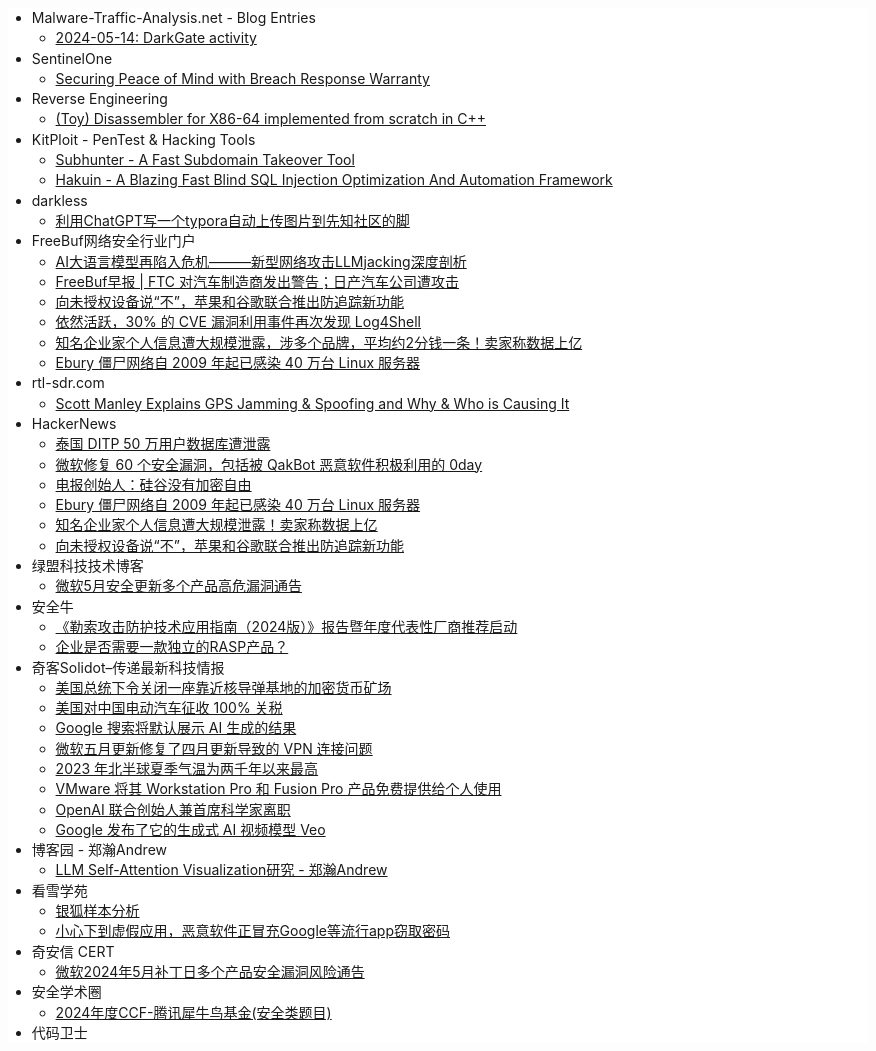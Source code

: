 - Malware-Traffic-Analysis.net - Blog Entries
  - [2024-05-14: DarkGate activity](https://www.malware-traffic-analysis.net/2024/05/14/index.html)
- SentinelOne
  - [Securing Peace of Mind with Breach Response Warranty](https://www.sentinelone.com/blog/securing-peace-of-mind-with-breach-response-warranty/)
- Reverse Engineering
  - [(Toy) Disassembler for X86-64 implemented from scratch in C++](https://www.reddit.com/r/ReverseEngineering/comments/1csj4q6/toy_disassembler_for_x8664_implemented_from/)
- KitPloit - PenTest &amp; Hacking Tools
  - [Subhunter - A Fast Subdomain Takeover Tool](http://www.kitploit.com/2024/05/subhunter-fast-subdomain-takeover-tool.html)
  - [Hakuin - A Blazing Fast Blind SQL Injection Optimization And Automation Framework](http://www.kitploit.com/2024/05/hakuin-blazing-fast-blind-sql-injection.html)
- darkless
  - [利用ChatGPT写一个typora自动上传图片到先知社区的脚](https://darkless.cn/2024/05/15/chatgpt-typora-uploadimage/)
- FreeBuf网络安全行业门户
  - [AI大语言模型再陷入危机———新型网络攻击LLMjacking深度剖析](https://www.freebuf.com/articles/network/401037.html)
  - [FreeBuf早报 | FTC 对汽车制造商发出警告；日产汽车公司遭攻击](https://www.freebuf.com/news/401023.html)
  - [向未授权设备说“不”，苹果和谷歌联合推出防追踪新功能](https://www.freebuf.com/news/400993.html)
  - [依然活跃，30% 的 CVE 漏洞利用事件再次发现 Log4Shell](https://www.freebuf.com/news/400990.html)
  - [知名企业家个人信息遭大规模泄露，涉多个品牌，平均约2分钱一条！卖家称数据上亿](https://www.freebuf.com/news/400979.html)
  - [Ebury 僵尸网络自 2009 年起已感染 40 万台 Linux 服务器](https://www.freebuf.com/news/400974.html)
- rtl-sdr.com
  - [Scott Manley Explains GPS Jamming & Spoofing and Why & Who is Causing It](https://www.rtl-sdr.com/scott-manley-explains-gps-jamming-spoofing-and-why-who-is-causing-it/)
- HackerNews
  - [泰国 DITP 50 万用户数据库遭泄露](https://hackernews.cc/archives/52435)
  - [微软修复 60 个安全漏洞，包括被 QakBot 恶意软件积极利用的 0day](https://hackernews.cc/archives/52430)
  - [电报创始人：硅谷没有加密自由](https://hackernews.cc/archives/52428)
  - [Ebury 僵尸网络自 2009 年起已感染 40 万台 Linux 服务器](https://hackernews.cc/archives/52421)
  - [知名企业家个人信息遭大规模泄露！卖家称数据上亿](https://hackernews.cc/archives/52402)
  - [向未授权设备说“不”，苹果和谷歌联合推出防追踪新功能](https://hackernews.cc/archives/52400)
- 绿盟科技技术博客
  - [微软5月安全更新多个产品高危漏洞通告](https://blog.nsfocus.net/microsoftmay/)
- 安全牛
  - [《勒索攻击防护技术应用指南（2024版）》报告暨年度代表性厂商推荐启动](https://www.aqniu.com/industry/104376.html)
  - [企业是否需要一款独立的RASP产品？](https://www.aqniu.com/industry/104373.html)
- 奇客Solidot–传递最新科技情报
  - [美国总统下令关闭一座靠近核导弹基地的加密货币矿场](https://www.solidot.org/story?sid=78172)
  - [美国对中国电动汽车征收 100% 关税](https://www.solidot.org/story?sid=78171)
  - [Google 搜索将默认展示 AI 生成的结果](https://www.solidot.org/story?sid=78170)
  - [微软五月更新修复了四月更新导致的 VPN 连接问题](https://www.solidot.org/story?sid=78169)
  - [2023 年北半球夏季气温为两千年以来最高](https://www.solidot.org/story?sid=78168)
  - [VMware 将其 Workstation Pro 和 Fusion Pro 产品免费提供给个人使用](https://www.solidot.org/story?sid=78167)
  - [OpenAI 联合创始人兼首席科学家离职](https://www.solidot.org/story?sid=78166)
  - [Google 发布了它的生成式 AI 视频模型 Veo](https://www.solidot.org/story?sid=78165)
- 博客园 - 郑瀚Andrew
  - [LLM Self-Attention Visualization研究 - 郑瀚Andrew](https://www.cnblogs.com/LittleHann/p/18192719)
- 看雪学苑
  - [银狐样本分析](https://mp.weixin.qq.com/s?__biz=MjM5NTc2MDYxMw==&mid=2458554906&idx=1&sn=271d52cc31bff5aadaba023dd2db8fe3&chksm=b18da29086fa2b861941c8eac1e53923a283cf1994b2814f0b8af5475d7e705df3c9d44c860b&scene=58&subscene=0#rd)
  - [小心下到虚假应用，恶意软件正冒充Google等流行app窃取密码](https://mp.weixin.qq.com/s?__biz=MjM5NTc2MDYxMw==&mid=2458554906&idx=2&sn=68e05687a5bcd195ea1b14e8bbcb7128&chksm=b18da29086fa2b86d57dafa507b244babeab7aadd0591bcd12a688c08749a7579ab8d15be3ad&scene=58&subscene=0#rd)
- 奇安信 CERT
  - [微软2024年5月补丁日多个产品安全漏洞风险通告](https://mp.weixin.qq.com/s?__biz=MzU5NDgxODU1MQ==&mid=2247501058&idx=1&sn=284130df847441aac4703f9086a92925&chksm=fe79e19ac90e688cf700b05d49d0b60cde072c2ca7a925428107e7a223203465adc5a2c1a6a3&scene=58&subscene=0#rd)
- 安全学术圈
  - [2024年度CCF-腾讯犀牛鸟基金(安全类题目)](https://mp.weixin.qq.com/s?__biz=MzU5MTM5MTQ2MA==&mid=2247490734&idx=1&sn=6e3f47196b172d7782a1fce2604529fe&chksm=fe2ee325c9596a33731ce45113bb91ecf1bace353335502f89f83835f9c0a9238512ecbd57e6&scene=58&subscene=0#rd)
- 代码卫士